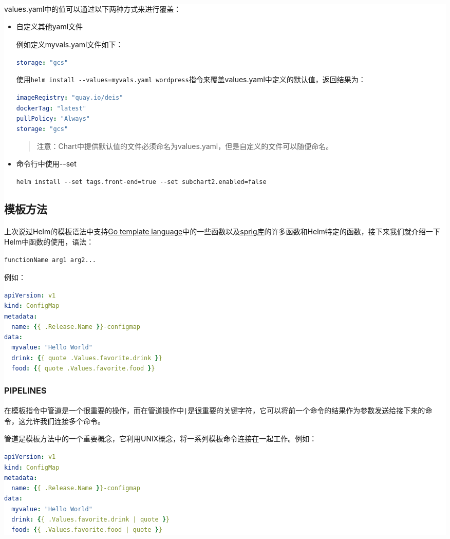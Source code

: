 values.yaml中的值可以通过以下两种方式来进行覆盖：

- 自定义其他yaml文件

  例如定义myvals.yaml文件如下：

  ```yaml
  storage: "gcs"
  ```

  使用`helm install --values=myvals.yaml wordpress`指令来覆盖values.yaml中定义的默认值，返回结果为：

  ```yaml
  imageRegistry: "quay.io/deis"
  dockerTag: "latest"
  pullPolicy: "Always"
  storage: "gcs"
  ```

  > 注意：Chart中提供默认值的文件必须命名为values.yaml，但是自定义的文件可以随便命名。

- 命令行中使用--set

  ```
  helm install --set tags.front-end=true --set subchart2.enabled=false
  ```



## 模板方法

上次说过Helm的模板语法中支持[Go template language](https://godoc.org/text/template)中的一些函数以及[sprig库](http://masterminds.github.io/sprig/)的许多函数和Helm特定的函数，接下来我们就介绍一下Helm中函数的使用，语法：

```
functionName arg1 arg2...
```

例如：

```yaml
apiVersion: v1
kind: ConfigMap
metadata:
  name: {{ .Release.Name }}-configmap
data:
  myvalue: "Hello World"
  drink: {{ quote .Values.favorite.drink }}
  food: {{ quote .Values.favorite.food }}
```

### PIPELINES

在模板指令中管道是一个很重要的操作，而在管道操作中`|`是很重要的关键字符，它可以将前一个命令的结果作为参数发送给接下来的命令，这允许我们连接多个命令。

管道是模板方法中的一个重要概念，它利用UNIX概念，将一系列模板命令连接在一起工作。例如：

```yaml
apiVersion: v1
kind: ConfigMap
metadata:
  name: {{ .Release.Name }}-configmap
data:
  myvalue: "Hello World"
  drink: {{ .Values.favorite.drink | quote }}
  food: {{ .Values.favorite.food | quote }}
```
